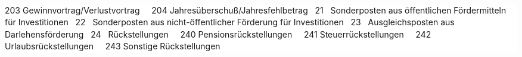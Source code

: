 <td>203</td>
<td>Gewinnvortrag/Verlustvortrag</td>
</tr>
<tr class="odd">
<td> </td>
<td> </td>
<td>204</td>
<td>Jahresüberschuß/Jahresfehlbetrag</td>
</tr>
<tr class="even">
<td> </td>
<td>21</td>
<td> </td>
<td>Sonderposten aus öffentlichen Fördermitteln für Investitionen</td>
</tr>
<tr class="odd">
<td> </td>
<td>22</td>
<td> </td>
<td>Sonderposten aus nicht-öffentlicher Förderung für Investitionen</td>
</tr>
<tr class="even">
<td> </td>
<td>23</td>
<td> </td>
<td>Ausgleichsposten aus Darlehensförderung</td>
</tr>
<tr class="odd">
<td> </td>
<td>24</td>
<td> </td>
<td>Rückstellungen</td>
</tr>
<tr class="even">
<td> </td>
<td> </td>
<td>240</td>
<td>Pensionsrückstellungen</td>
</tr>
<tr class="odd">
<td> </td>
<td> </td>
<td>241</td>
<td>Steuerrückstellungen</td>
</tr>
<tr class="even">
<td> </td>
<td> </td>
<td>242</td>
<td>Urlaubsrückstellungen</td>
</tr>
<tr class="odd">
<td> </td>
<td> </td>
<td>243</td>
<td>Sonstige Rückstellungen</td>
</tr>
<tr class="even">
<td> </td>
<td></td>
<td></td>
<td></td>
</tr>
<tr class="odd">